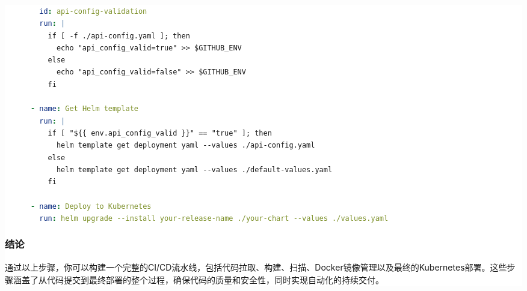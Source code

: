 ```yaml
        id: api-config-validation
        run: |
          if [ -f ./api-config.yaml ]; then
            echo "api_config_valid=true" >> $GITHUB_ENV
          else
            echo "api_config_valid=false" >> $GITHUB_ENV
          fi

      - name: Get Helm template
        run: |
          if [ "${{ env.api_config_valid }}" == "true" ]; then
            helm template get deployment yaml --values ./api-config.yaml
          else
            helm template get deployment yaml --values ./default-values.yaml
          fi

      - name: Deploy to Kubernetes
        run: helm upgrade --install your-release-name ./your-chart --values ./values.yaml
```

### 结论

通过以上步骤，你可以构建一个完整的CI/CD流水线，包括代码拉取、构建、扫描、Docker镜像管理以及最终的Kubernetes部署。这些步骤涵盖了从代码提交到最终部署的整个过程，确保代码的质量和安全性，同时实现自动化的持续交付。
